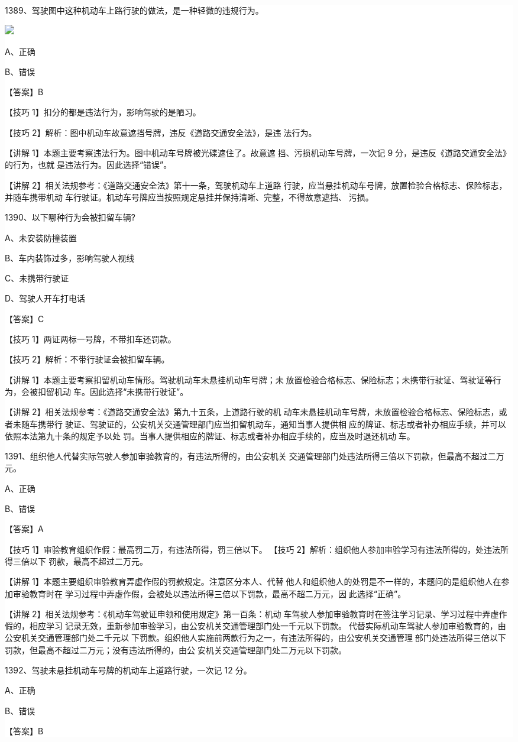 1389、驾驶图中这种机动车上路行驶的做法，是一种轻微的违规行为。

![](Aspose.Words.9616e89a-791c-4c8a-88c6-be9728f7d55f.004.png)

A、正确 

B、错误 

【答案】B 

【技巧 1】扣分的都是违法行为，影响驾驶的是陋习。

【技巧 2】解析：图中机动车故意遮挡号牌，违反《道路交通安全法》，是违 法行为。 

【讲解 1】本题主要考察违法行为。图中机动车号牌被光碟遮住了。故意遮 挡、污损机动车号牌，一次记 9 分，是违反《道路交通安全法》的行为，也就 是违法行为。因此选择“错误”。 

【讲解 2】相关法规参考：《道路交通安全法》第十一条，驾驶机动车上道路 行驶，应当悬挂机动车号牌，放置检验合格标志、保险标志，并随车携带机动 车行驶证。机动车号牌应当按照规定悬挂并保持清晰、完整，不得故意遮挡、 污损。

1390、以下哪种行为会被扣留车辆? 

A、未安装防撞装置

B、车内装饰过多，影响驾驶人视线

C、未携带行驶证

D、驾驶人开车打电话

【答案】C 

【技巧 1】两证两标一号牌，不带扣车还罚款。

【技巧 2】解析：不带行驶证会被扣留车辆。

【讲解 1】本题主要考察扣留机动车情形。驾驶机动车未悬挂机动车号牌；未 放置检验合格标志、保险标志；未携带行驶证、驾驶证等行为，会被扣留机动 车。因此选择“未携带行驶证”。 

【讲解 2】相关法规参考：《道路交通安全法》第九十五条，上道路行驶的机 动车未悬挂机动车号牌，未放置检验合格标志、保险标志，或者未随车携带行 驶证、驾驶证的，公安机关交通管理部门应当扣留机动车，通知当事人提供相 应的牌证、标志或者补办相应手续，并可以依照本法第九十条的规定予以处 罚。当事人提供相应的牌证、标志或者补办相应手续的，应当及时退还机动 车。

1391、组织他人代替实际驾驶人参加审验教育的，有违法所得的，由公安机关 交通管理部门处违法所得三倍以下罚款，但最高不超过二万元。

A、正确 

B、错误 

【答案】A 

【技巧 1】审验教育组织作假：最高罚二万，有违法所得，罚三倍以下。 【技巧 2】解析：组织他人参加审验学习有违法所得的，处违法所得三倍以下 罚款，最高不超过二万元。

【讲解 1】本题主要组织审验教育弄虚作假的罚款规定。注意区分本人、代替 他人和组织他人的处罚是不一样的，本题问的是组织他人在参加审验教育时在 学习过程中弄虚作假，会被处以违法所得三倍以下罚款，最高不超二万元，因 此选择“正确”。 

【讲解 2】相关法规参考：《机动车驾驶证申领和使用规定》第一百条：机动 车驾驶人参加审验教育时在签注学习记录、学习过程中弄虚作假的，相应学习 记录无效，重新参加审验学习，由公安机关交通管理部门处一千元以下罚款。 代替实际机动车驾驶人参加审验教育的，由公安机关交通管理部门处二千元以 下罚款。组织他人实施前两款行为之一，有违法所得的，由公安机关交通管理 部门处违法所得三倍以下罚款，但最高不超过二万元；没有违法所得的，由公 安机关交通管理部门处二万元以下罚款。

1392、驾驶未悬挂机动车号牌的机动车上道路行驶，一次记 12 分。 

A、正确 

B、错误 

【答案】B 
